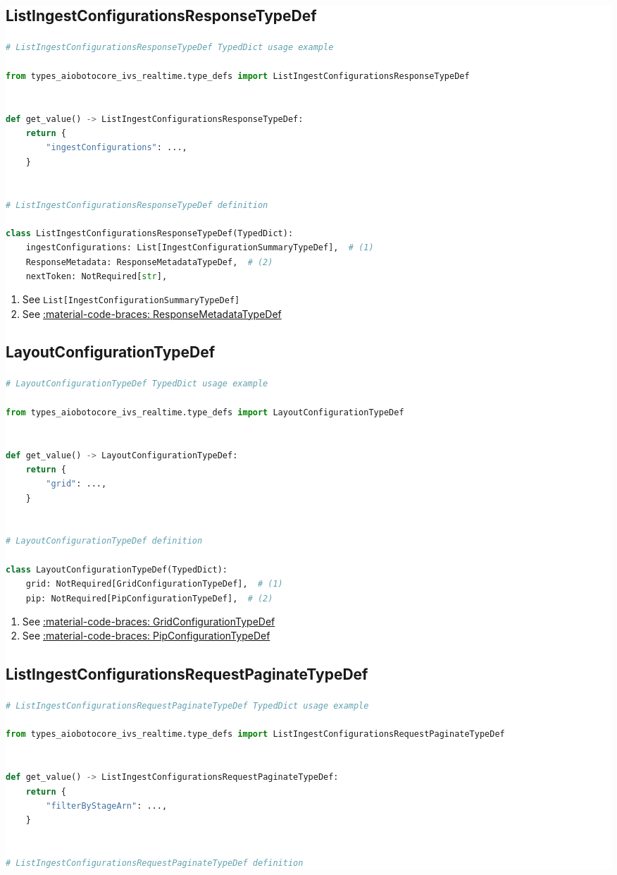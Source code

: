 ## ListIngestConfigurationsResponseTypeDef

```python
# ListIngestConfigurationsResponseTypeDef TypedDict usage example

from types_aiobotocore_ivs_realtime.type_defs import ListIngestConfigurationsResponseTypeDef


def get_value() -> ListIngestConfigurationsResponseTypeDef:
    return {
        "ingestConfigurations": ...,
    }


# ListIngestConfigurationsResponseTypeDef definition

class ListIngestConfigurationsResponseTypeDef(TypedDict):
    ingestConfigurations: List[IngestConfigurationSummaryTypeDef],  # (1)
    ResponseMetadata: ResponseMetadataTypeDef,  # (2)
    nextToken: NotRequired[str],
```

1. See `List[IngestConfigurationSummaryTypeDef]`
2. See [:material-code-braces: ResponseMetadataTypeDef](./type_defs.md#responsemetadatatypedef)

## LayoutConfigurationTypeDef

```python
# LayoutConfigurationTypeDef TypedDict usage example

from types_aiobotocore_ivs_realtime.type_defs import LayoutConfigurationTypeDef


def get_value() -> LayoutConfigurationTypeDef:
    return {
        "grid": ...,
    }


# LayoutConfigurationTypeDef definition

class LayoutConfigurationTypeDef(TypedDict):
    grid: NotRequired[GridConfigurationTypeDef],  # (1)
    pip: NotRequired[PipConfigurationTypeDef],  # (2)
```

1. See [:material-code-braces: GridConfigurationTypeDef](./type_defs.md#gridconfigurationtypedef)
2. See [:material-code-braces: PipConfigurationTypeDef](./type_defs.md#pipconfigurationtypedef)

## ListIngestConfigurationsRequestPaginateTypeDef

```python
# ListIngestConfigurationsRequestPaginateTypeDef TypedDict usage example

from types_aiobotocore_ivs_realtime.type_defs import ListIngestConfigurationsRequestPaginateTypeDef


def get_value() -> ListIngestConfigurationsRequestPaginateTypeDef:
    return {
        "filterByStageArn": ...,
    }


# ListIngestConfigurationsRequestPaginateTypeDef definition
```